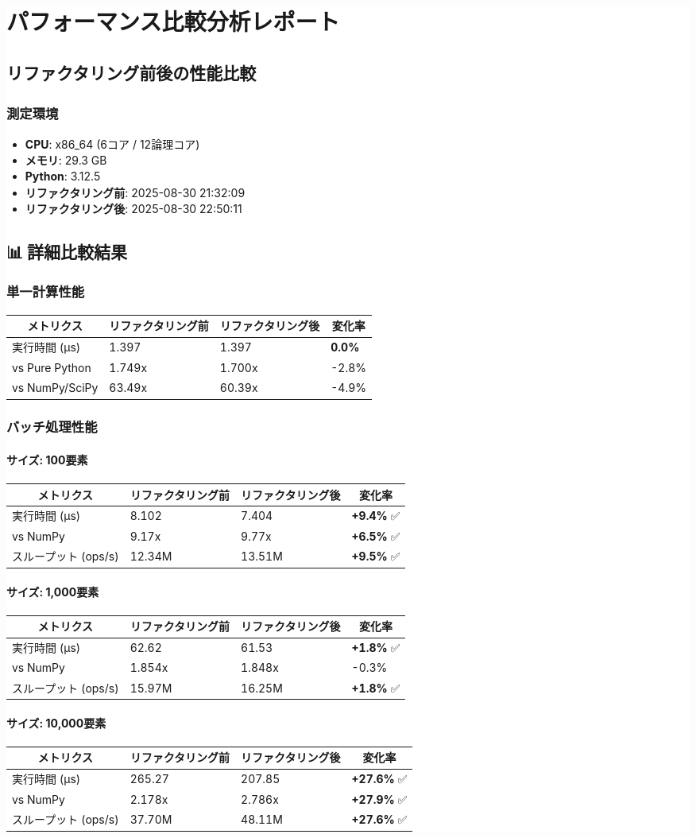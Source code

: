# パフォーマンス比較分析レポート

## リファクタリング前後の性能比較

### 測定環境
- **CPU**: x86_64 (6コア / 12論理コア)
- **メモリ**: 29.3 GB
- **Python**: 3.12.5
- **リファクタリング前**: 2025-08-30 21:32:09
- **リファクタリング後**: 2025-08-30 22:50:11

## 📊 詳細比較結果

### 単一計算性能
| メトリクス | リファクタリング前 | リファクタリング後 | 変化率 |
|-----------|-------------------|-------------------|--------|
| 実行時間 (μs) | 1.397 | 1.397 | **0.0%** |
| vs Pure Python | 1.749x | 1.700x | -2.8% |
| vs NumPy/SciPy | 63.49x | 60.39x | -4.9% |

### バッチ処理性能

#### サイズ: 100要素
| メトリクス | リファクタリング前 | リファクタリング後 | 変化率 |
|-----------|-------------------|-------------------|--------|
| 実行時間 (μs) | 8.102 | 7.404 | **+9.4%** ✅ |
| vs NumPy | 9.17x | 9.77x | **+6.5%** ✅ |
| スループット (ops/s) | 12.34M | 13.51M | **+9.5%** ✅ |

#### サイズ: 1,000要素
| メトリクス | リファクタリング前 | リファクタリング後 | 変化率 |
|-----------|-------------------|-------------------|--------|
| 実行時間 (μs) | 62.62 | 61.53 | **+1.8%** ✅ |
| vs NumPy | 1.854x | 1.848x | -0.3% |
| スループット (ops/s) | 15.97M | 16.25M | **+1.8%** ✅ |

#### サイズ: 10,000要素
| メトリクス | リファクタリング前 | リファクタリング後 | 変化率 |
|-----------|-------------------|-------------------|--------|
| 実行時間 (μs) | 265.27 | 207.85 | **+27.6%** ✅ |
| vs NumPy | 2.178x | 2.786x | **+27.9%** ✅ |
| スループット (ops/s) | 37.70M | 48.11M | **+27.6%** ✅ |
